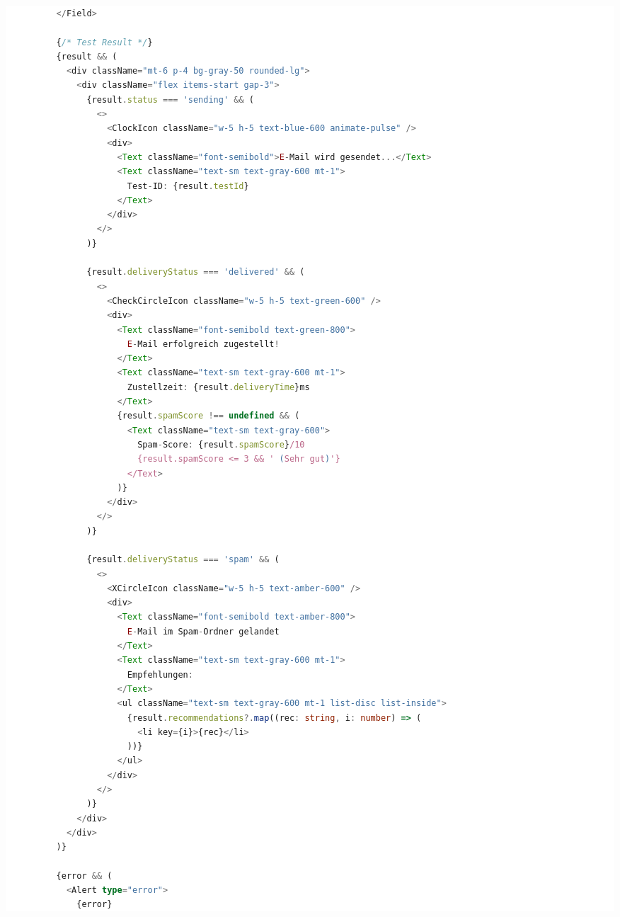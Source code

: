 ```typescript
          </Field>

          {/* Test Result */}
          {result && (
            <div className="mt-6 p-4 bg-gray-50 rounded-lg">
              <div className="flex items-start gap-3">
                {result.status === 'sending' && (
                  <>
                    <ClockIcon className="w-5 h-5 text-blue-600 animate-pulse" />
                    <div>
                      <Text className="font-semibold">E-Mail wird gesendet...</Text>
                      <Text className="text-sm text-gray-600 mt-1">
                        Test-ID: {result.testId}
                      </Text>
                    </div>
                  </>
                )}
                
                {result.deliveryStatus === 'delivered' && (
                  <>
                    <CheckCircleIcon className="w-5 h-5 text-green-600" />
                    <div>
                      <Text className="font-semibold text-green-800">
                        E-Mail erfolgreich zugestellt!
                      </Text>
                      <Text className="text-sm text-gray-600 mt-1">
                        Zustellzeit: {result.deliveryTime}ms
                      </Text>
                      {result.spamScore !== undefined && (
                        <Text className="text-sm text-gray-600">
                          Spam-Score: {result.spamScore}/10 
                          {result.spamScore <= 3 && ' (Sehr gut)'}
                        </Text>
                      )}
                    </div>
                  </>
                )}
                
                {result.deliveryStatus === 'spam' && (
                  <>
                    <XCircleIcon className="w-5 h-5 text-amber-600" />
                    <div>
                      <Text className="font-semibold text-amber-800">
                        E-Mail im Spam-Ordner gelandet
                      </Text>
                      <Text className="text-sm text-gray-600 mt-1">
                        Empfehlungen:
                      </Text>
                      <ul className="text-sm text-gray-600 mt-1 list-disc list-inside">
                        {result.recommendations?.map((rec: string, i: number) => (
                          <li key={i}>{rec}</li>
                        ))}
                      </ul>
                    </div>
                  </>
                )}
              </div>
            </div>
          )}

          {error && (
            <Alert type="error">
              {error}
```